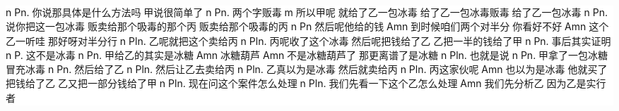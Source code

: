 n Pn.
你说那具体是什么方法吗
甲说很简单了
n Pn.
两个字贩毒
m
所以甲呢
就给了乙一包冰毒
给了乙一包冰毒贩毒
给了乙一包冰毒
n Pn.
说你把这一包冰毒
贩卖给那个吸毒的那个丙
贩卖给那个吸毒的丙
n Pn
然后呢他给的钱
Amn
到时候咱们两个对半分
你看好不好
Amn
这个乙一听哇
那好呀对半分行
n Pln.
乙呢就把这个卖给丙
n Pln.
丙呢收了这个冰毒
然后呢把钱给了乙
乙把一半的钱给了甲
n Pn.
事后其实证明
n P.
这不是冰毒
n Pn.
甲给乙的其实是冰糖
Amn
冰糖葫芦
Amn
不是冰糖葫芦了
那更离谱了是冰糖
n Pln.
也就是说
n Pn.
甲拿了一包冰糖冒充冰毒
n Pn.
然后给了乙
n Pln.
然后让乙去卖给丙
n Pln.
乙真以为是冰毒
然后就卖给丙
n Pln.
丙这家伙呢
Amn
也以为是冰毒
他就买了
把钱给了乙
乙又把一部分钱给了甲
n Pln.
现在问这个案件怎么处理
n Pln.
我们先看一下这个乙怎么处理
Amn
我们先分析乙
因为乙是实行者